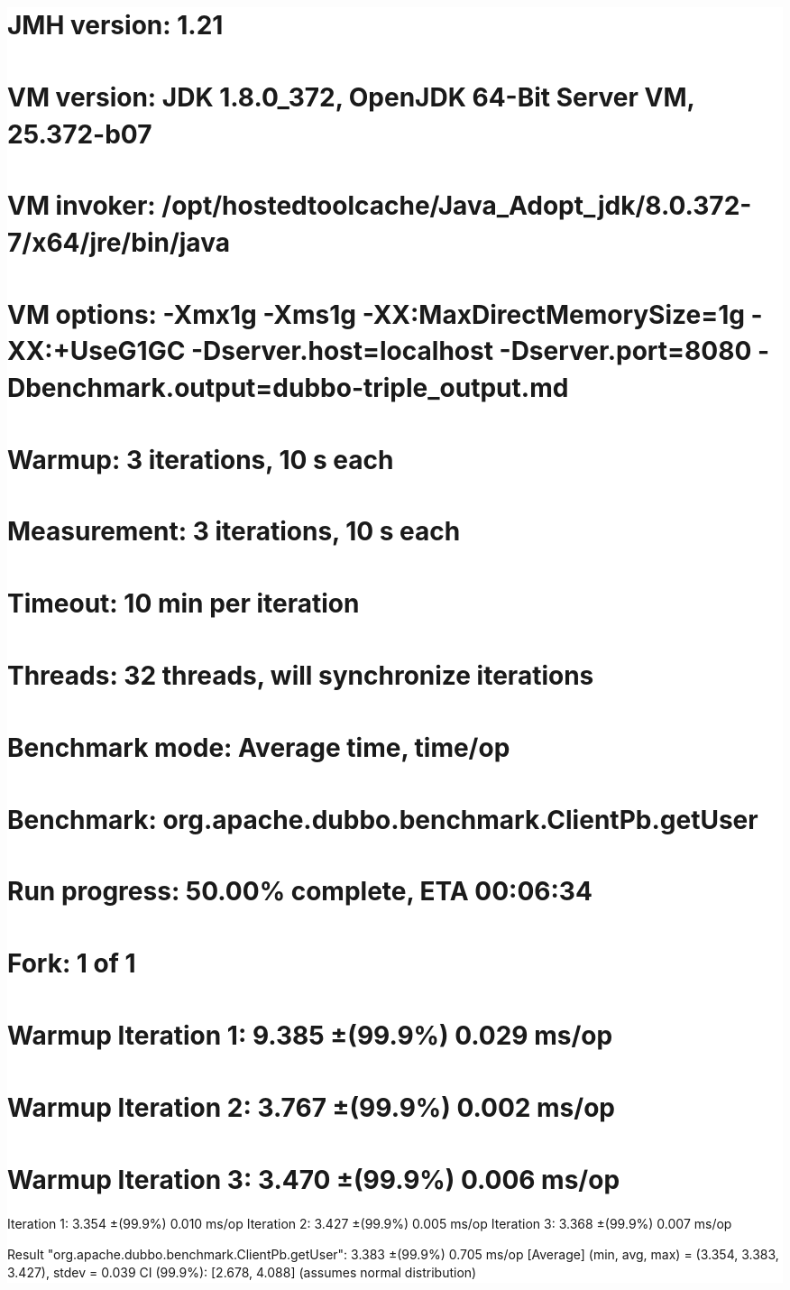 
# JMH version: 1.21
# VM version: JDK 1.8.0_372, OpenJDK 64-Bit Server VM, 25.372-b07
# VM invoker: /opt/hostedtoolcache/Java_Adopt_jdk/8.0.372-7/x64/jre/bin/java
# VM options: -Xmx1g -Xms1g -XX:MaxDirectMemorySize=1g -XX:+UseG1GC -Dserver.host=localhost -Dserver.port=8080 -Dbenchmark.output=dubbo-triple_output.md
# Warmup: 3 iterations, 10 s each
# Measurement: 3 iterations, 10 s each
# Timeout: 10 min per iteration
# Threads: 32 threads, will synchronize iterations
# Benchmark mode: Average time, time/op
# Benchmark: org.apache.dubbo.benchmark.ClientPb.getUser

# Run progress: 50.00% complete, ETA 00:06:34
# Fork: 1 of 1
# Warmup Iteration   1: 9.385 ±(99.9%) 0.029 ms/op
# Warmup Iteration   2: 3.767 ±(99.9%) 0.002 ms/op
# Warmup Iteration   3: 3.470 ±(99.9%) 0.006 ms/op
Iteration   1: 3.354 ±(99.9%) 0.010 ms/op
Iteration   2: 3.427 ±(99.9%) 0.005 ms/op
Iteration   3: 3.368 ±(99.9%) 0.007 ms/op


Result "org.apache.dubbo.benchmark.ClientPb.getUser":
  3.383 ±(99.9%) 0.705 ms/op [Average]
  (min, avg, max) = (3.354, 3.383, 3.427), stdev = 0.039
  CI (99.9%): [2.678, 4.088] (assumes normal distribution)

